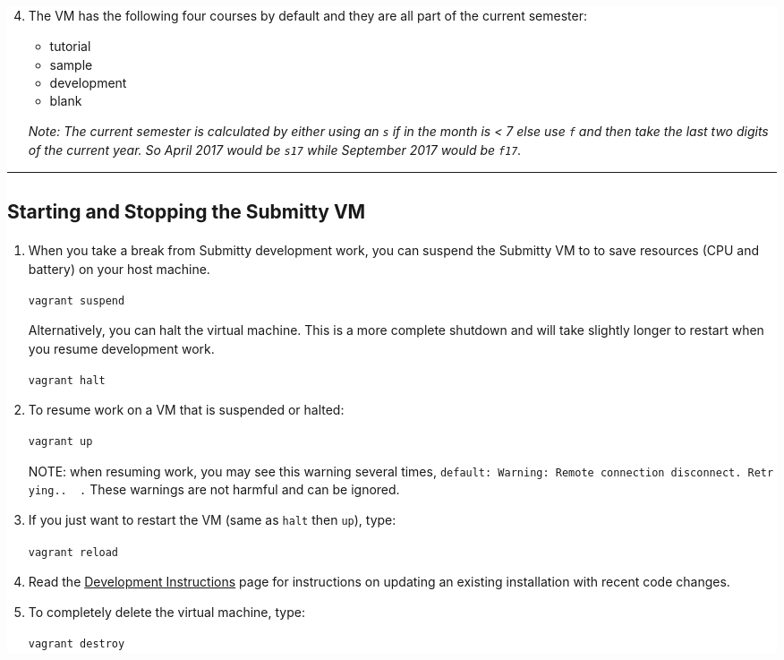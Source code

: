 4. The VM has the following four courses by default and they are all part of the current semester:

    * tutorial
    * sample
    * development
    * blank

    *Note: The current semester is calculated by either using an `s` if in the month is < 7 else use `f`
    and then take the last two digits of the current year. So April 2017 would be `s17` while September
    2017 would be `f17`.*


---

## Starting and Stopping the Submitty VM


1. When you take a break from Submitty development work, you can
   suspend the Submitty VM to to save resources (CPU and battery) on
   your host machine.

   ```
   vagrant suspend
   ```

   Alternatively, you can halt the virtual machine.  This is a more
   complete shutdown and will take slightly longer to restart when you
   resume development work.

   ```
   vagrant halt
   ```

2. To resume work on a VM that is suspended or halted:

   ```
   vagrant up
   ```

   NOTE: when resuming work, you may see this warning several times,
   `default: Warning: Remote connection disconnect. Retrying..  .`
   These warnings are not harmful and can be ignored.

3. If you just want to restart the VM (same as `halt` then `up`), type:

   ```
   vagrant reload
   ```

4. Read the [Development Instructions](/developer/development_instructions) page
   for instructions on updating an existing installation with recent
   code changes.

5. To completely delete the virtual machine, type:

   ```
   vagrant destroy
   ```
